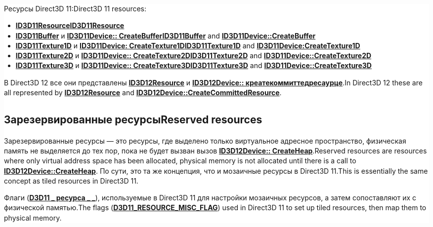 <span data-ttu-id="329b5-131">Ресурсы Direct3D 11:</span><span class="sxs-lookup"><span data-stu-id="329b5-131">Direct3D 11 resources:</span></span>

-   [<span data-ttu-id="329b5-132">**ID3D11Resource**</span><span class="sxs-lookup"><span data-stu-id="329b5-132">**ID3D11Resource**</span></span>](/windows/win32/api/d3d11/nn-d3d11-id3d11resource)
-   <span data-ttu-id="329b5-133">[**ID3D11Buffer**](/windows/win32/api/d3d11/nn-d3d11-id3d11buffer) и [ **ID3D11Device:: CreateBuffer**](/windows/win32/api/d3d11/nf-d3d11-id3d11device-createbuffer)</span><span class="sxs-lookup"><span data-stu-id="329b5-133">[**ID3D11Buffer**](/windows/win32/api/d3d11/nn-d3d11-id3d11buffer) and [**ID3D11Device::CreateBuffer**](/windows/win32/api/d3d11/nf-d3d11-id3d11device-createbuffer)</span></span>
-   <span data-ttu-id="329b5-134">[**ID3D11Texture1D**](/windows/win32/api/d3d11/nn-d3d11-id3d11texture1d) и [ **ID3D11Device: CreateTexture1D**](/windows/win32/api/d3d11/nf-d3d11-id3d11device-createtexture1d)</span><span class="sxs-lookup"><span data-stu-id="329b5-134">[**ID3D11Texture1D**](/windows/win32/api/d3d11/nn-d3d11-id3d11texture1d) and [**ID3D11Device:CreateTexture1D**](/windows/win32/api/d3d11/nf-d3d11-id3d11device-createtexture1d)</span></span>
-   <span data-ttu-id="329b5-135">[**ID3D11Texture2D**](/windows/win32/api/d3d11/nn-d3d11-id3d11texture2d) и [ **ID3D11Device:: CreateTexture2D**](/windows/win32/api/d3d11/nf-d3d11-id3d11device-createtexture2d)</span><span class="sxs-lookup"><span data-stu-id="329b5-135">[**ID3D11Texture2D**](/windows/win32/api/d3d11/nn-d3d11-id3d11texture2d) and [**ID3D11Device::CreateTexture2D**](/windows/win32/api/d3d11/nf-d3d11-id3d11device-createtexture2d)</span></span>
-   <span data-ttu-id="329b5-136">[**ID3D11Texture3D**](/windows/win32/api/d3d11/nn-d3d11-id3d11texture3d) и [ **ID3D11Device:: CreateTexture3D**](/windows/win32/api/d3d11/nf-d3d11-id3d11device-createtexture3d)</span><span class="sxs-lookup"><span data-stu-id="329b5-136">[**ID3D11Texture3D**](/windows/win32/api/d3d11/nn-d3d11-id3d11texture3d) and [**ID3D11Device::CreateTexture3D**](/windows/win32/api/d3d11/nf-d3d11-id3d11device-createtexture3d)</span></span>

<span data-ttu-id="329b5-137">В Direct3D 12 все они представлены [**ID3D12Resource**](/windows/win32/api/d3d12/nn-d3d12-id3d12resource) и [**ID3D12Device:: креатекоммиттедресаурце**](/windows/win32/api/d3d12/nf-d3d12-id3d12device-createcommittedresource).</span><span class="sxs-lookup"><span data-stu-id="329b5-137">In Direct3D 12 these are all represented by [**ID3D12Resource**](/windows/win32/api/d3d12/nn-d3d12-id3d12resource) and [**ID3D12Device::CreateCommittedResource**](/windows/win32/api/d3d12/nf-d3d12-id3d12device-createcommittedresource).</span></span>

## <a name="reserved-resources"></a><span data-ttu-id="329b5-138">Зарезервированные ресурсы</span><span class="sxs-lookup"><span data-stu-id="329b5-138">Reserved resources</span></span>

<span data-ttu-id="329b5-139">Зарезервированные ресурсы — это ресурсы, где выделено только виртуальное адресное пространство, физическая память не выделяется до тех пор, пока не будет вызван вызов [**ID3D12Device:: CreateHeap**](/windows/win32/api/d3d12/nf-d3d12-id3d12device-createheap).</span><span class="sxs-lookup"><span data-stu-id="329b5-139">Reserved resources are resources where only virtual address space has been allocated, physical memory is not allocated until there is a call to [**ID3D12Device::CreateHeap**](/windows/win32/api/d3d12/nf-d3d12-id3d12device-createheap).</span></span> <span data-ttu-id="329b5-140">По сути, это та же концепция, что и мозаичные ресурсы в Direct3D 11.</span><span class="sxs-lookup"><span data-stu-id="329b5-140">This is essentially the same concept as tiled resources in Direct3D 11.</span></span>

<span data-ttu-id="329b5-141">Флаги ([**D3D11 \_ ресурса \_ \_**](/windows/win32/api/d3d11/ne-d3d11-d3d11_resource_misc_flag)), используемые в Direct3D 11 для настройки мозаичных ресурсов, а затем сопоставляют их с физической памятью.</span><span class="sxs-lookup"><span data-stu-id="329b5-141">The flags ([**D3D11\_RESOURCE\_MISC\_FLAG**](/windows/win32/api/d3d11/ne-d3d11-d3d11_resource_misc_flag)) used in Direct3D 11 to set up tiled resources, then map them to physical memory.</span></span>
